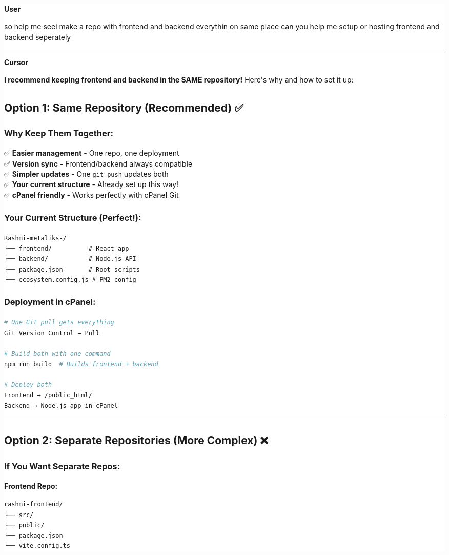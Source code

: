 **User**

so help me seei make a repo with frontend and backend everythin on same place can you help me setup or hosting frontend and backend seperately

---

**Cursor**

**I recommend keeping frontend and backend in the SAME repository!** Here's why and how to set it up:

## **Option 1: Same Repository (Recommended) ✅**

### **Why Keep Them Together:**
✅ **Easier management** - One repo, one deployment  
✅ **Version sync** - Frontend/backend always compatible  
✅ **Simpler updates** - One `git push` updates both  
✅ **Your current structure** - Already set up this way!  
✅ **cPanel friendly** - Works perfectly with cPanel Git  

### **Your Current Structure (Perfect!):**
```
Rashmi-metaliks-/
├── frontend/          # React app
├── backend/           # Node.js API
├── package.json       # Root scripts
└── ecosystem.config.js # PM2 config
```

### **Deployment in cPanel:**
```bash
# One Git pull gets everything
Git Version Control → Pull

# Build both with one command
npm run build  # Builds frontend + backend

# Deploy both
Frontend → /public_html/
Backend → Node.js app in cPanel
```

---

## **Option 2: Separate Repositories (More Complex) ❌**

### **If You Want Separate Repos:**

**Frontend Repo:**
```
rashmi-frontend/
├── src/
├── public/
├── package.json
└── vite.config.ts
```
